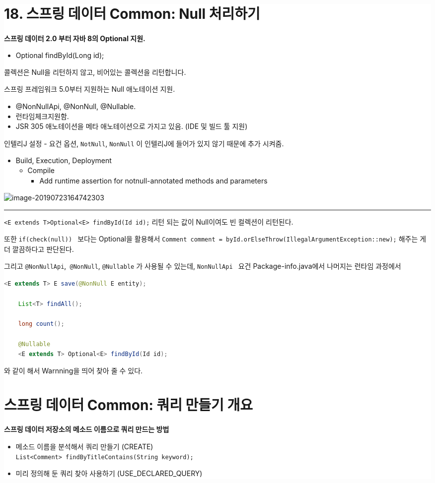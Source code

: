 # 18. 스프링 데이터 Common: Null 처리하기

**스프링 데이터 2.0 부터 자바 8의 Optional 지원.** 

- Optional<Post> findById(Long id); 

콜렉션은 Null을 리턴하지 않고, 비어있는 콜렉션을 리턴합니다. 

스프링 프레임워크 5.0부터 지원하는 Null 애노테이션 지원. 

- @NonNullApi, @NonNull, @Nullable. 
- 런타임체크지원함. 
- JSR 305 애노테이션을 메타 애노테이션으로 가지고 있음. (IDE 및 빌드 툴 지원) 

인텔리J 설정 - 요건 옵션, `NotNull`, `NonNull` 이 인텔리J에 들어가 있지 않기 때문에 추가 시켜줌.

- Build, Execution, Deployment 
  - Compile
    - Add runtime assertion for notnull-annotated methods and parameters 

![image-20190723164742303](http://ww2.sinaimg.cn/large/006tNc79gy1g59tkvrralj30he0cf42d.jpg)

---

`<E extends T>Optional<E> findById(Id id);` 리턴 되는 값이 Null이여도 빈 컬렉션이 리턴된다.

또한 `if(check(null)) ` 보다는 Optional을 활용해서 `Comment comment = byId.orElseThrow(IllegalArgumentException::new);` 해주는 게 더 깔끔하다고 판단된다.



그리고 `@NonNullApi`,` @NonNull`, `@Nullable` 가 사용될 수 있는데, `NonNullApi ` 요건 Package-info.java에서 나머지는 런타임 과정에서 

```java
<E extends T> E save(@NonNull E entity);

    List<T> findAll();

    long count();

    @Nullable
    <E extends T> Optional<E> findById(Id id);
```

와 같이 해서 Warnning을 띄어 찾아 줄 수 있다.



# 스프링 데이터 Common: 쿼리 만들기 개요 

**스프링 데이터 저장소의 메소드 이름으로 쿼리 만드는 방법** 

- 메소드 이름을 분석해서 쿼리 만들기 (CREATE)   
  `List<Comment> findByTitleContains(String keyword);`

- 미리 정의해 둔 쿼리 찾아 사용하기 (USE_DECLARED_QUERY)   
